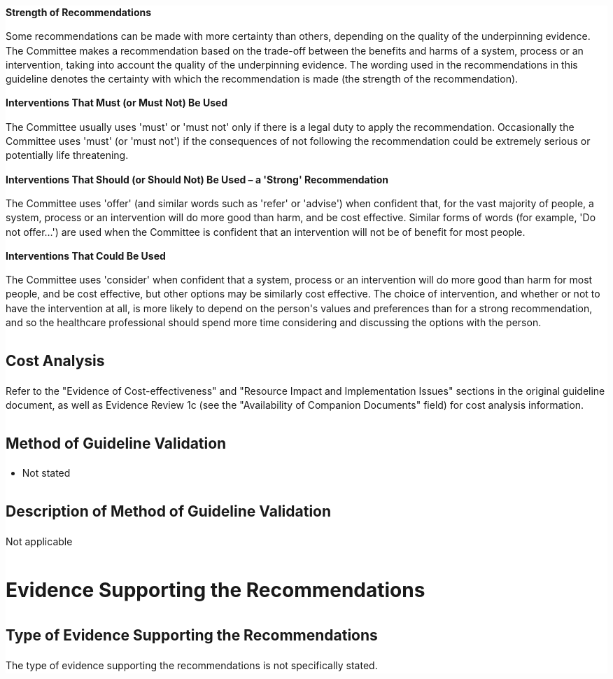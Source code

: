 

 **Strength of Recommendations**

Some recommendations can be made with more certainty than others, depending on the quality of the underpinning evidence. The Committee makes a recommendation based on the trade-off between the benefits and harms of a system, process or an intervention, taking into account the quality of the underpinning evidence. The wording used in the recommendations in this guideline denotes the certainty with which the recommendation is made (the strength of the recommendation).

**Interventions That Must (or Must Not) Be Used**

The Committee usually uses 'must' or 'must not' only if there is a legal duty to apply the recommendation. Occasionally the Committee uses 'must' (or 'must not') if the consequences of not following the recommendation could be extremely serious or potentially life threatening.

**Interventions That Should (or Should Not) Be Used – a 'Strong' Recommendation**

The Committee uses 'offer' (and similar words such as 'refer' or 'advise') when confident that, for the vast majority of people, a system, process or an intervention will do more good than harm, and be cost effective. Similar forms of words (for example, 'Do not offer…') are used when the Committee is confident that an intervention will not be of benefit for most people.

**Interventions That Could Be Used**

The Committee uses 'consider' when confident that a system, process or an intervention will do more good than harm for most people, and be cost effective, but other options may be similarly cost effective. The choice of intervention, and whether or not to have the intervention at all, is more likely to depend on the person's values and preferences than for a strong recommendation, and so the healthcare professional should spend more time considering and discussing the options with the person.

## Cost Analysis



Refer to the "Evidence of Cost-effectiveness" and "Resource Impact and Implementation Issues" sections in the original guideline document, as well as Evidence Review 1c (see the "Availability of Companion Documents" field) for cost analysis information.

## Method of Guideline Validation

- Not stated

## Description of Method of Guideline Validation



Not applicable

# Evidence Supporting the Recommendations

## Type of Evidence Supporting the Recommendations



The type of evidence supporting the recommendations is not specifically stated.
